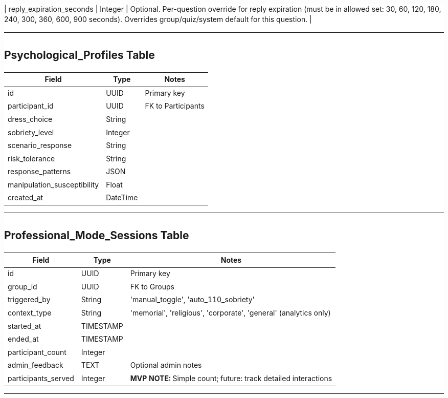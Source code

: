 | reply_expiration_seconds | Integer | Optional. Per-question override for reply expiration (must be in allowed set: 30, 60, 120, 180, 240, 300, 360, 600, 900 seconds). Overrides group/quiz/system default for this question. |





---

## Psychological_Profiles Table

| Field                    | Type      | Notes |
|--------------------------|-----------|-------|
| id                       | UUID      | Primary key |
| participant_id           | UUID      | FK to Participants |
| dress_choice             | String    | |
| sobriety_level           | Integer   | |
| scenario_response        | String    | |
| risk_tolerance           | String    | |
| response_patterns        | JSON      | |
| manipulation_susceptibility | Float  | |
| created_at               | DateTime  | |



---

## Professional_Mode_Sessions Table

| Field                | Type      | Notes |
|----------------------|-----------|-------|
| id                   | UUID      | Primary key |
| group_id             | UUID      | FK to Groups |
| triggered_by         | String    | 'manual_toggle', 'auto_110_sobriety' |
| context_type         | String    | 'memorial', 'religious', 'corporate', 'general' (analytics only) |
| started_at           | TIMESTAMP | |
| ended_at             | TIMESTAMP | |
| participant_count    | Integer   | |
| admin_feedback       | TEXT      | Optional admin notes |
| participants_served  | Integer   | **MVP NOTE:** Simple count; future: track detailed interactions |



---